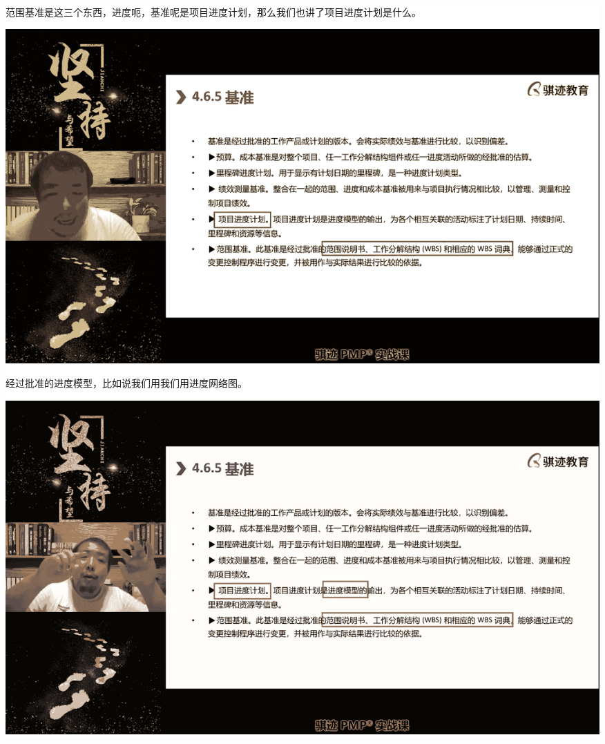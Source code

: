范围基准是这三个东西，进度呃，基准呢是项目进度计划，那么我们也讲了项目进度计划是什么。

![](img/66d5aa77fdf97424c03b4e5d5d090f12_100.png)

经过批准的进度模型，比如说我们用我们用进度网络图。

![](img/66d5aa77fdf97424c03b4e5d5d090f12_102.png)
